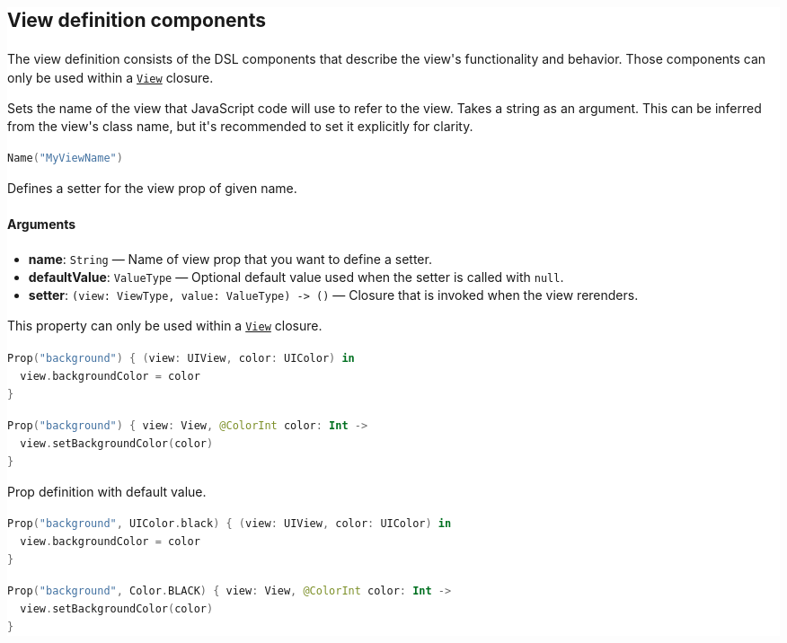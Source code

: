 </PaddedAPIBox>

## View definition components

The view definition consists of the DSL components that describe the view's functionality and behavior. Those components can only be used within a [`View`](#view) closure.

<PaddedAPIBox header="Name">

Sets the name of the view that JavaScript code will use to refer to the view. Takes a string as an argument. This can be inferred from the view's class name, but it's recommended to set it explicitly for clarity.

```swift Swift / Kotlin
Name("MyViewName")
```

</PaddedAPIBox>

<PaddedAPIBox header="Prop">

Defines a setter for the view prop of given name.

#### Arguments

- **name**: `String` — Name of view prop that you want to define a setter.
- **defaultValue**: `ValueType` — Optional default value used when the setter is called with `null`.
- **setter**: `(view: ViewType, value: ValueType) -> ()` — Closure that is invoked when the view rerenders.

This property can only be used within a [`View`](#view) closure.

<CodeBlocksTable>

```swift
Prop("background") { (view: UIView, color: UIColor) in
  view.backgroundColor = color
}
```

```kotlin
Prop("background") { view: View, @ColorInt color: Int ->
  view.setBackgroundColor(color)
}
```

</CodeBlocksTable>

Prop definition with default value.

<CodeBlocksTable>

```swift
Prop("background", UIColor.black) { (view: UIView, color: UIColor) in
  view.backgroundColor = color
}
```

```kotlin
Prop("background", Color.BLACK) { view: View, @ColorInt color: Int ->
  view.setBackgroundColor(color)
}
```
